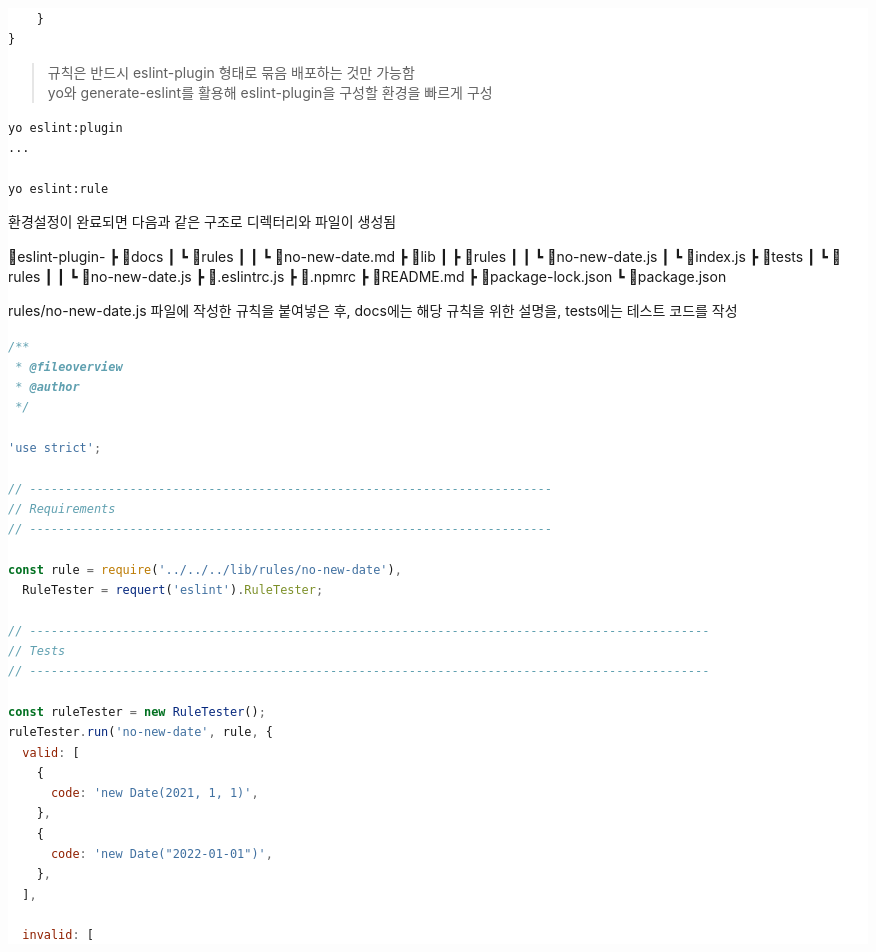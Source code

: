 ```javascript
    }
}
```

> 규칙은 반드시 eslint-plugin 형태로 묶음 배포하는 것만 가능함<br/>
> yo와 generate-eslint를 활용해 eslint-plugin을 구성할 환경을 빠르게 구성

```bash
yo eslint:plugin
...

yo eslint:rule
```

환경설정이 완료되면 다음과 같은 구조로 디렉터리와 파일이 생성됨

📂eslint-plugin-
 ┣ 📂docs
 ┃ ┗ 📂rules
 ┃ ┃ ┗ 📜no-new-date.md
 ┣ 📂lib
 ┃ ┣ 📂rules
 ┃ ┃ ┗ 📜no-new-date.js
 ┃ ┗ 📜index.js
 ┣ 📂tests
 ┃ ┗ 📂rules
 ┃ ┃ ┗ 📜no-new-date.js
 ┣ 📜.eslintrc.js
 ┣ 📜.npmrc
 ┣ 📜README.md
 ┣ 📜package-lock.json
 ┗ 📜package.json

rules/no-new-date.js 파일에 작성한 규칙을 붙여넣은 후, docs에는 해당 규칙을 위한 설명을, tests에는 테스트 코드를 작성

```javascript
/**
 * @fileoverview 
 * @author 
 */

'use strict';

// -------------------------------------------------------------------------
// Requirements
// -------------------------------------------------------------------------

const rule = require('../../../lib/rules/no-new-date'),
  RuleTester = requert('eslint').RuleTester;

// -----------------------------------------------------------------------------------------------
// Tests
// -----------------------------------------------------------------------------------------------

const ruleTester = new RuleTester();
ruleTester.run('no-new-date', rule, {
  valid: [
    {
      code: 'new Date(2021, 1, 1)',
    },
    {
      code: 'new Date("2022-01-01")',
    },
  ],

  invalid: [
```